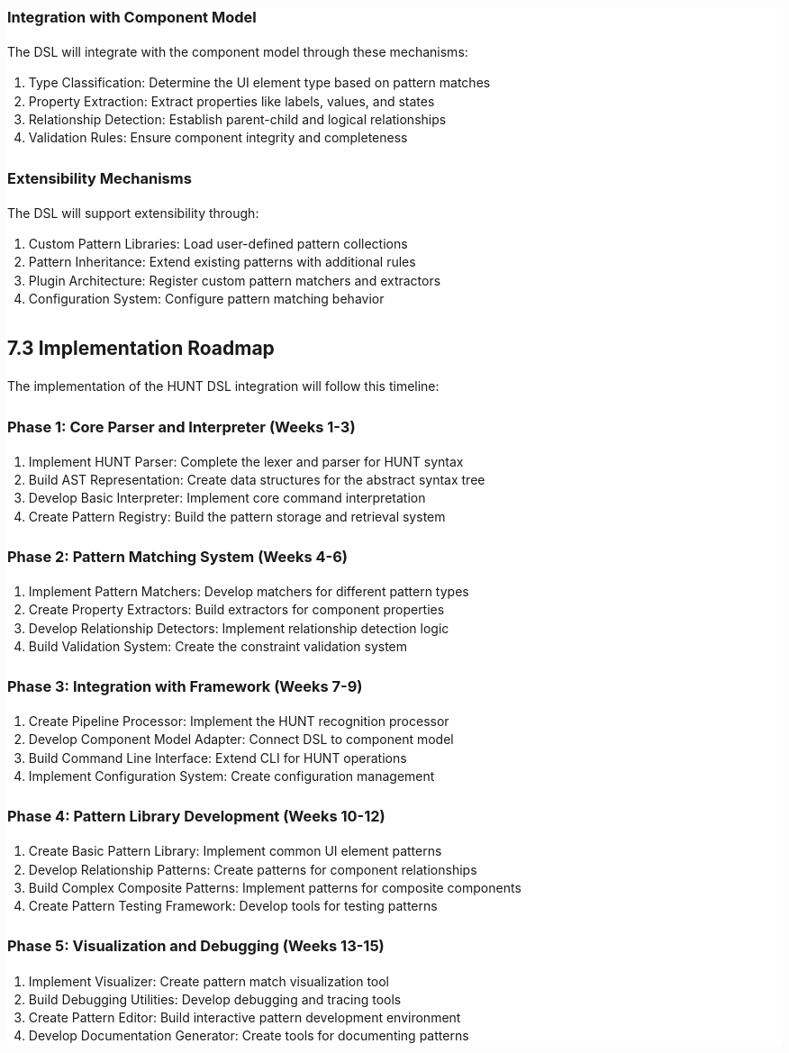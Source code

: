 ### Integration with Component Model

The DSL will integrate with the component model through these mechanisms:

1. Type Classification: Determine the UI element type based on pattern matches
2. Property Extraction: Extract properties like labels, values, and states
3. Relationship Detection: Establish parent-child and logical relationships
4. Validation Rules: Ensure component integrity and completeness

### Extensibility Mechanisms

The DSL will support extensibility through:

1. Custom Pattern Libraries: Load user-defined pattern collections
2. Pattern Inheritance: Extend existing patterns with additional rules
3. Plugin Architecture: Register custom pattern matchers and extractors
4. Configuration System: Configure pattern matching behavior

## 7.3 Implementation Roadmap

The implementation of the HUNT DSL integration will follow this timeline:

### Phase 1: Core Parser and Interpreter (Weeks 1-3)

1. Implement HUNT Parser: Complete the lexer and parser for HUNT syntax
2. Build AST Representation: Create data structures for the abstract syntax tree
3. Develop Basic Interpreter: Implement core command interpretation
4. Create Pattern Registry: Build the pattern storage and retrieval system

### Phase 2: Pattern Matching System (Weeks 4-6)

1. Implement Pattern Matchers: Develop matchers for different pattern types
2. Create Property Extractors: Build extractors for component properties
3. Develop Relationship Detectors: Implement relationship detection logic
4. Build Validation System: Create the constraint validation system

### Phase 3: Integration with Framework (Weeks 7-9)

1. Create Pipeline Processor: Implement the HUNT recognition processor
2. Develop Component Model Adapter: Connect DSL to component model
3. Build Command Line Interface: Extend CLI for HUNT operations
4. Implement Configuration System: Create configuration management

### Phase 4: Pattern Library Development (Weeks 10-12)

1. Create Basic Pattern Library: Implement common UI element patterns
2. Develop Relationship Patterns: Create patterns for component relationships
3. Build Complex Composite Patterns: Implement patterns for composite components
4. Create Pattern Testing Framework: Develop tools for testing patterns

### Phase 5: Visualization and Debugging (Weeks 13-15)

1. Implement Visualizer: Create pattern match visualization tool
2. Build Debugging Utilities: Develop debugging and tracing tools
3. Create Pattern Editor: Build interactive pattern development environment
4. Develop Documentation Generator: Create tools for documenting patterns
